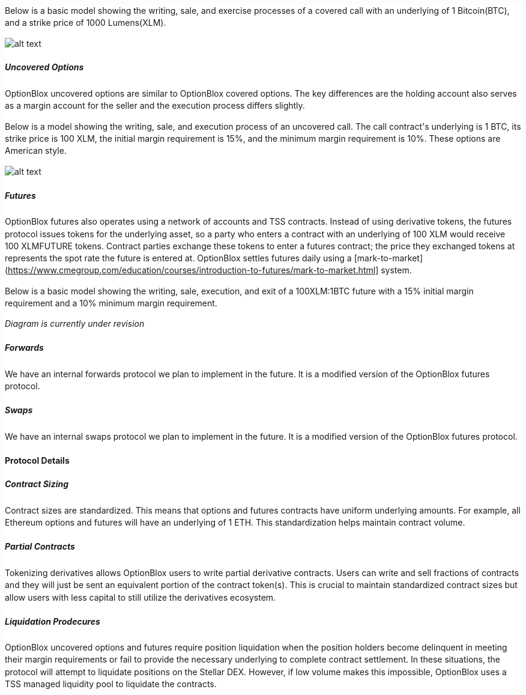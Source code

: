 Below is a basic model showing the writing, sale, and exercise processes of a covered call with an underlying of 1 Bitcoin(BTC), and a strike price of 1000 Lumens(XLM).

![alt text](https://github.com/markuspluna/OBXwhitepaper/blob/master/photos/CoveredOptions(whitepaper)-(v2).png "Covered Options")

##### Uncovered Options
OptionBlox uncovered options are similar to OptionBlox covered options. The key differences are the holding account also serves as a margin account for the seller and the execution process differs slightly.

Below is a model showing the writing, sale, and execution process of an uncovered call. The call contract's underlying is 1 BTC, its strike price is 100 XLM, the initial margin requirement is 15%, and the minimum margin requirement is 10%. These options are American style.

![alt text](https://github.com/markuspluna/OBXwhitepaper/blob/master/photos/UncoveredOptions(whitepaper)-noexample.png "Uncovered Options")

##### Futures
OptionBlox futures also operates using a network of accounts and TSS contracts. Instead of using derivative tokens, the futures protocol issues tokens for the underlying asset, so a party who enters a contract with an underlying of 100 XLM would receive 100 XLMFUTURE tokens. Contract parties exchange these tokens to enter a futures contract; the price they exchanged tokens at represents the spot rate the future is entered at. OptionBlox settles futures daily using a [mark-to-market](https://www.cmegroup.com/education/courses/introduction-to-futures/mark-to-market.html] system.

Below is a basic model showing the writing, sale, execution, and exit of a 100XLM:1BTC future with a 15% initial margin requirement and a 10% minimum margin requirement.

*Diagram is currently under revision*

##### Forwards
We have an internal forwards protocol we plan to implement in the future. It is a modified version of the OptionBlox futures protocol.

##### Swaps
We have an internal swaps protocol we plan to implement in the future. It is a modified version of the OptionBlox futures protocol.

#### Protocol Details

##### Contract Sizing
Contract sizes are standardized. This means that options and futures contracts have uniform underlying amounts. For example, all Ethereum options and futures will have an underlying of 1 ETH. This standardization helps maintain contract volume.

##### Partial Contracts
Tokenizing derivatives allows OptionBlox users to write partial derivative contracts. Users can write and sell fractions of contracts and they will just be sent an equivalent portion of the contract token(s). This is crucial to maintain standardized contract sizes but allow users with less capital to still utilize the derivatives ecosystem.

##### Liquidation Prodecures
OptionBlox uncovered options and futures require position liquidation when the position holders become delinquent in meeting their margin requirements or fail to provide the necessary underlying to complete contract settlement. In these situations, the protocol will attempt to liquidate positions on the Stellar DEX. However, if low volume makes this impossible, OptionBlox uses a TSS managed liquidity pool to liquidate the contracts. 
